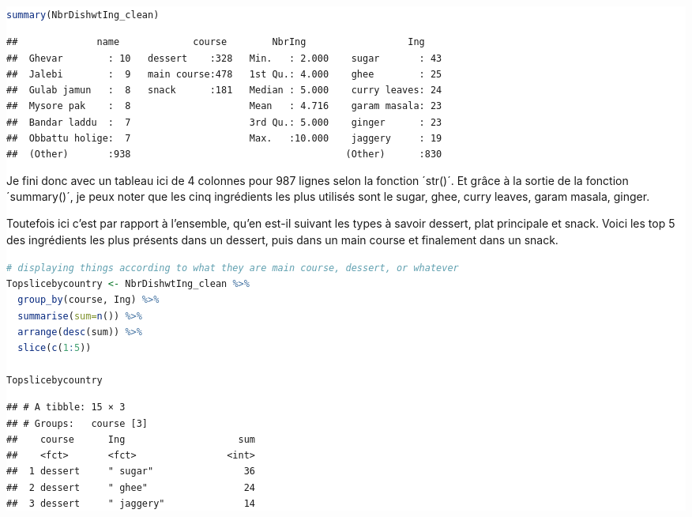 ``` r
summary(NbrDishwtIng_clean)
```

    ##              name             course        NbrIng                  Ing     
    ##  Ghevar        : 10   dessert    :328   Min.   : 2.000    sugar       : 43  
    ##  Jalebi        :  9   main course:478   1st Qu.: 4.000    ghee        : 25  
    ##  Gulab jamun   :  8   snack      :181   Median : 5.000    curry leaves: 24  
    ##  Mysore pak    :  8                     Mean   : 4.716    garam masala: 23  
    ##  Bandar laddu  :  7                     3rd Qu.: 5.000    ginger      : 23  
    ##  Obbattu holige:  7                     Max.   :10.000    jaggery     : 19  
    ##  (Other)       :938                                      (Other)      :830

Je fini donc avec un tableau ici de 4 colonnes pour 987 lignes selon la
fonction ´str()´. Et grâce à la sortie de la fonction ´summary()´, je
peux noter que les cinq ingrédients les plus utilisés sont le sugar,
ghee, curry leaves, garam masala, ginger.

Toutefois ici c’est par rapport à l’ensemble, qu’en est-il suivant les
types à savoir dessert, plat principale et snack. Voici les top 5 des
ingrédients les plus présents dans un dessert, puis dans un main course
et finalement dans un snack.

``` r
# displaying things according to what they are main course, dessert, or whatever
Topslicebycountry <- NbrDishwtIng_clean %>%
  group_by(course, Ing) %>%
  summarise(sum=n()) %>%
  arrange(desc(sum)) %>%
  slice(c(1:5))

Topslicebycountry
```

    ## # A tibble: 15 × 3
    ## # Groups:   course [3]
    ##    course      Ing                    sum
    ##    <fct>       <fct>                <int>
    ##  1 dessert     " sugar"                36
    ##  2 dessert     " ghee"                 24
    ##  3 dessert     " jaggery"              14